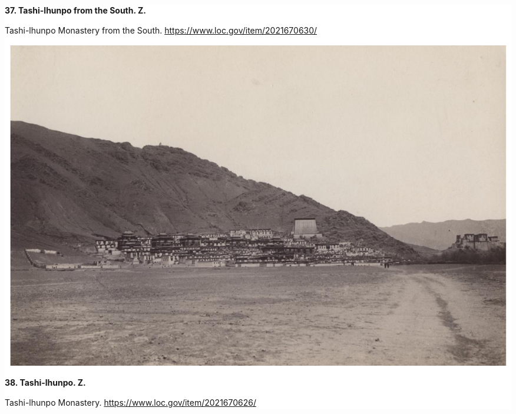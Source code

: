 **37\. Tashi-lhunpo from the South. Z.**

Tashi-lhunpo Monastery from the South. <https://www.loc.gov/item/2021670630/>

![37-tashi.png](37-tashi.png)

**38\. Tashi-lhunpo. Z.**

Tashi-lhunpo Monastery. <https://www.loc.gov/item/2021670626/>
